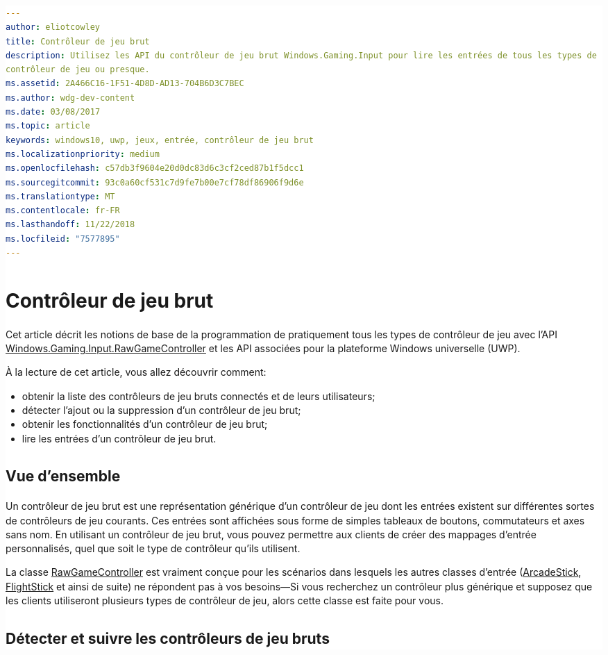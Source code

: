 ```yaml
---
author: eliotcowley
title: Contrôleur de jeu brut
description: Utilisez les API du contrôleur de jeu brut Windows.Gaming.Input pour lire les entrées de tous les types de contrôleur de jeu ou presque.
ms.assetid: 2A466C16-1F51-4D8D-AD13-704B6D3C7BEC
ms.author: wdg-dev-content
ms.date: 03/08/2017
ms.topic: article
keywords: windows10, uwp, jeux, entrée, contrôleur de jeu brut
ms.localizationpriority: medium
ms.openlocfilehash: c57db3f9604e20d0dc83d6c3cf2ced87b1f5dcc1
ms.sourcegitcommit: 93c0a60cf531c7d9fe7b00e7cf78df86906f9d6e
ms.translationtype: MT
ms.contentlocale: fr-FR
ms.lasthandoff: 11/22/2018
ms.locfileid: "7577895"
---
```

# <a name="raw-game-controller"></a>Contrôleur de jeu brut

Cet article décrit les notions de base de la programmation de pratiquement tous les types de contrôleur de jeu avec l’API [Windows.Gaming.Input.RawGameController](https://docs.microsoft.com/uwp/api/windows.gaming.input.rawgamecontroller) et les API associées pour la plateforme Windows universelle (UWP).

À la lecture de cet article, vous allez découvrir comment:

* obtenir la liste des contrôleurs de jeu bruts connectés et de leurs utilisateurs;
* détecter l’ajout ou la suppression d’un contrôleur de jeu brut;
* obtenir les fonctionnalités d’un contrôleur de jeu brut;
* lire les entrées d’un contrôleur de jeu brut.

## <a name="overview"></a>Vue d’ensemble

Un contrôleur de jeu brut est une représentation générique d’un contrôleur de jeu dont les entrées existent sur différentes sortes de contrôleurs de jeu courants. Ces entrées sont affichées sous forme de simples tableaux de boutons, commutateurs et axes sans nom. En utilisant un contrôleur de jeu brut, vous pouvez permettre aux clients de créer des mappages d’entrée personnalisés, quel que soit le type de contrôleur qu’ils utilisent.

La classe [RawGameController](https://docs.microsoft.com/uwp/api/windows.gaming.input.rawgamecontroller) est vraiment conçue pour les scénarios dans lesquels les autres classes d’entrée ([ArcadeStick](https://docs.microsoft.com/uwp/api/windows.gaming.input.arcadestick), [FlightStick](https://docs.microsoft.com/uwp/api/windows.gaming.input.flightstick) et ainsi de suite) ne répondent pas à vos besoins&mdash;Si vous recherchez un contrôleur plus générique et supposez que les clients utiliseront plusieurs types de contrôleur de jeu, alors cette classe est faite pour vous.

## <a name="detect-and-track-raw-game-controllers"></a>Détecter et suivre les contrôleurs de jeu bruts
